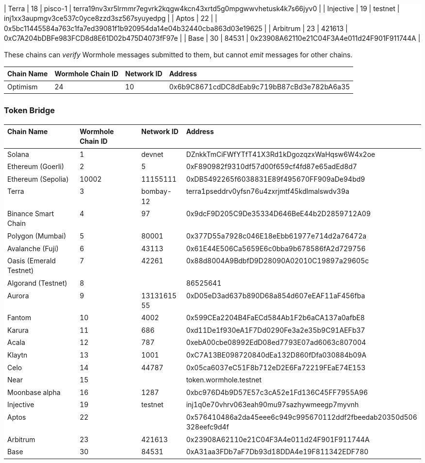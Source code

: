 | Terra                   | 18                | pisco-1    | terra19nv3xr5lrmmr7egvrk2kqgw4kcn43xrtd5g0mpgwwvhetusk4k7s66jyv0   |
| Injective               | 19                | testnet    | inj1xx3aupmgv3ce537c0yce8zzd3sz567syuyedpg                         |
| Aptos                   | 22                |            | 0x5bc11445584a763c1fa7ed39081f1b920954da14e04b32440cba863d03e19625 |
| Arbitrum                | 23                | 421613     | 0xC7A204bDBFe983FCD8d8E61D02b475D4073fF97e                         |
| Base                    | 30                | 84531      | 0x23908A62110e21C04F3A4e011d24F901F911744A                         |

These chains can _verify_ Wormhole messages submitted to them, but cannot _emit_ messages for other chains.

| Chain Name | Wormhole Chain ID | Network ID | Address                                    |
| :--------- | :---------------- | :--------- | :----------------------------------------- |
| Optimism   | 24                | 10         | 0x6b9C8671cdDC8dEab9c719bB87cBd3e782bA6a35 |

### Token Bridge

| Chain Name              | Wormhole Chain ID | Network ID | Address                                                            |
| :---------------------- | :---------------- | :--------- | :----------------------------------------------------------------- |
| Solana                  | 1                 | devnet     | DZnkkTmCiFWfYTfT41X3Rd1kDgozqzxWaHqsw6W4x2oe                       |
| Ethereum (Goerli)       | 2                 | 5          | 0xF890982f9310df57d00f659cf4fd87e65adEd8d7                         |
| Ethereum (Sepolia)      | 10002             | 11155111   | 0xDB5492265f6038831E89f495670FF909aDe94bd9                         |
| Terra                   | 3                 | bombay-12  | terra1pseddrv0yfsn76u4zxrjmtf45kdlmalswdv39a                       |
| Binance Smart Chain     | 4                 | 97         | 0x9dcF9D205C9De35334D646BeE44b2D2859712A09                         |
| Polygon (Mumbai)        | 5                 | 80001      | 0x377D55a7928c046E18eEbb61977e714d2a76472a                         |
| Avalanche (Fuji)        | 6                 | 43113      | 0x61E44E506Ca5659E6c0bba9b678586fA2d729756                         |
| Oasis (Emerald Testnet) | 7                 | 42261      | 0x88d8004A9BdbfD9D28090A02010C19897a29605c                         |
| Algorand (Testnet)      | 8                 |            | 86525641                                                           |
| Aurora                  | 9                 | 1313161555 | 0xD05eD3ad637b890D68a854d607eEAF11aF456fba                         |
| Fantom                  | 10                | 4002       | 0x599CEa2204B4FaECd584Ab1F2b6aCA137a0afbE8                         |
| Karura                  | 11                | 686        | 0xd11De1f930eA1F7Dd0290Fe3a2e35b9C91AEFb37                         |
| Acala                   | 12                | 787        | 0xebA00cbe08992EdD08ed7793E07ad6063c807004                         |
| Klaytn                  | 13                | 1001       | 0xC7A13BE098720840dEa132D860fDfa030884b09A                         |
| Celo                    | 14                | 44787      | 0x05ca6037eC51F8b712eD2E6Fa72219FEaE74E153                         |
| Near                    | 15                |            | token.wormhole.testnet                                             |
| Moonbase alpha          | 16                | 1287       | 0xbc976D4b9D57E57c3cA52e1Fd136C45FF7955A96                         |
| Injective               | 19                | testnet    | inj1q0e70vhrv063eah90mu97sazhywmeegp7myvnh                         |
| Aptos                   | 22                |            | 0x576410486a2da45eee6c949c995670112ddf2fbeedab20350d506328eefc9d4f |
| Arbitrum                | 23                | 421613     | 0x23908A62110e21C04F3A4e011d24F901F911744A                         |
| Base                    | 30                | 84531      | 0xA31aa3FDb7aF7Db93d18DDA4e19F811342EDF780                         |
